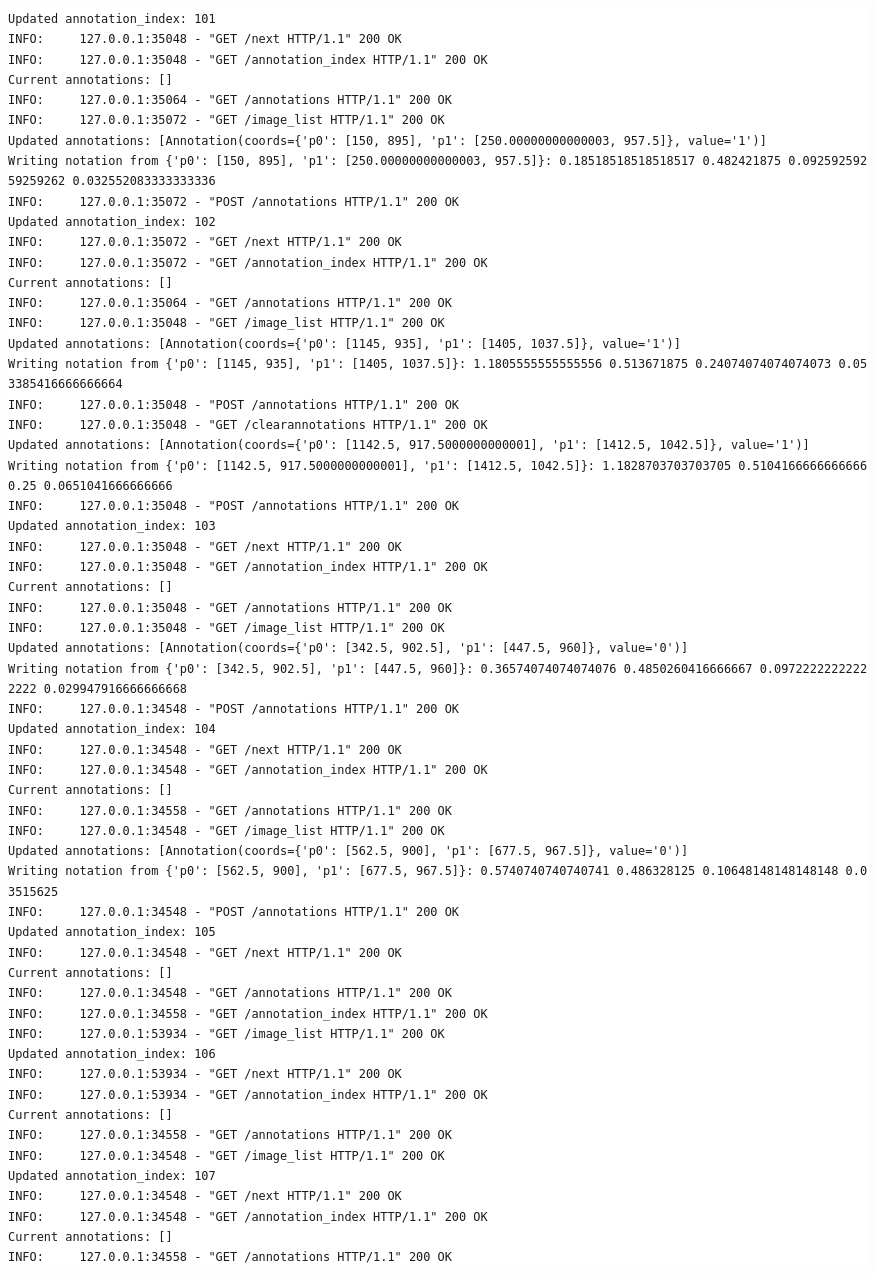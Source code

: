     Updated annotation_index: 101
    INFO:     127.0.0.1:35048 - "GET /next HTTP/1.1" 200 OK
    INFO:     127.0.0.1:35048 - "GET /annotation_index HTTP/1.1" 200 OK
    Current annotations: []
    INFO:     127.0.0.1:35064 - "GET /annotations HTTP/1.1" 200 OK
    INFO:     127.0.0.1:35072 - "GET /image_list HTTP/1.1" 200 OK
    Updated annotations: [Annotation(coords={'p0': [150, 895], 'p1': [250.00000000000003, 957.5]}, value='1')]
    Writing notation from {'p0': [150, 895], 'p1': [250.00000000000003, 957.5]}: 0.18518518518518517 0.482421875 0.09259259259259262 0.032552083333333336
    INFO:     127.0.0.1:35072 - "POST /annotations HTTP/1.1" 200 OK
    Updated annotation_index: 102
    INFO:     127.0.0.1:35072 - "GET /next HTTP/1.1" 200 OK
    INFO:     127.0.0.1:35072 - "GET /annotation_index HTTP/1.1" 200 OK
    Current annotations: []
    INFO:     127.0.0.1:35064 - "GET /annotations HTTP/1.1" 200 OK
    INFO:     127.0.0.1:35048 - "GET /image_list HTTP/1.1" 200 OK
    Updated annotations: [Annotation(coords={'p0': [1145, 935], 'p1': [1405, 1037.5]}, value='1')]
    Writing notation from {'p0': [1145, 935], 'p1': [1405, 1037.5]}: 1.1805555555555556 0.513671875 0.24074074074074073 0.053385416666666664
    INFO:     127.0.0.1:35048 - "POST /annotations HTTP/1.1" 200 OK
    INFO:     127.0.0.1:35048 - "GET /clearannotations HTTP/1.1" 200 OK
    Updated annotations: [Annotation(coords={'p0': [1142.5, 917.5000000000001], 'p1': [1412.5, 1042.5]}, value='1')]
    Writing notation from {'p0': [1142.5, 917.5000000000001], 'p1': [1412.5, 1042.5]}: 1.1828703703703705 0.5104166666666666 0.25 0.0651041666666666
    INFO:     127.0.0.1:35048 - "POST /annotations HTTP/1.1" 200 OK
    Updated annotation_index: 103
    INFO:     127.0.0.1:35048 - "GET /next HTTP/1.1" 200 OK
    INFO:     127.0.0.1:35048 - "GET /annotation_index HTTP/1.1" 200 OK
    Current annotations: []
    INFO:     127.0.0.1:35048 - "GET /annotations HTTP/1.1" 200 OK
    INFO:     127.0.0.1:35048 - "GET /image_list HTTP/1.1" 200 OK
    Updated annotations: [Annotation(coords={'p0': [342.5, 902.5], 'p1': [447.5, 960]}, value='0')]
    Writing notation from {'p0': [342.5, 902.5], 'p1': [447.5, 960]}: 0.36574074074074076 0.4850260416666667 0.09722222222222222 0.029947916666666668
    INFO:     127.0.0.1:34548 - "POST /annotations HTTP/1.1" 200 OK
    Updated annotation_index: 104
    INFO:     127.0.0.1:34548 - "GET /next HTTP/1.1" 200 OK
    INFO:     127.0.0.1:34548 - "GET /annotation_index HTTP/1.1" 200 OK
    Current annotations: []
    INFO:     127.0.0.1:34558 - "GET /annotations HTTP/1.1" 200 OK
    INFO:     127.0.0.1:34548 - "GET /image_list HTTP/1.1" 200 OK
    Updated annotations: [Annotation(coords={'p0': [562.5, 900], 'p1': [677.5, 967.5]}, value='0')]
    Writing notation from {'p0': [562.5, 900], 'p1': [677.5, 967.5]}: 0.5740740740740741 0.486328125 0.10648148148148148 0.03515625
    INFO:     127.0.0.1:34548 - "POST /annotations HTTP/1.1" 200 OK
    Updated annotation_index: 105
    INFO:     127.0.0.1:34548 - "GET /next HTTP/1.1" 200 OK
    Current annotations: []
    INFO:     127.0.0.1:34548 - "GET /annotations HTTP/1.1" 200 OK
    INFO:     127.0.0.1:34558 - "GET /annotation_index HTTP/1.1" 200 OK
    INFO:     127.0.0.1:53934 - "GET /image_list HTTP/1.1" 200 OK
    Updated annotation_index: 106
    INFO:     127.0.0.1:53934 - "GET /next HTTP/1.1" 200 OK
    INFO:     127.0.0.1:53934 - "GET /annotation_index HTTP/1.1" 200 OK
    Current annotations: []
    INFO:     127.0.0.1:34558 - "GET /annotations HTTP/1.1" 200 OK
    INFO:     127.0.0.1:34548 - "GET /image_list HTTP/1.1" 200 OK
    Updated annotation_index: 107
    INFO:     127.0.0.1:34548 - "GET /next HTTP/1.1" 200 OK
    INFO:     127.0.0.1:34548 - "GET /annotation_index HTTP/1.1" 200 OK
    Current annotations: []
    INFO:     127.0.0.1:34558 - "GET /annotations HTTP/1.1" 200 OK